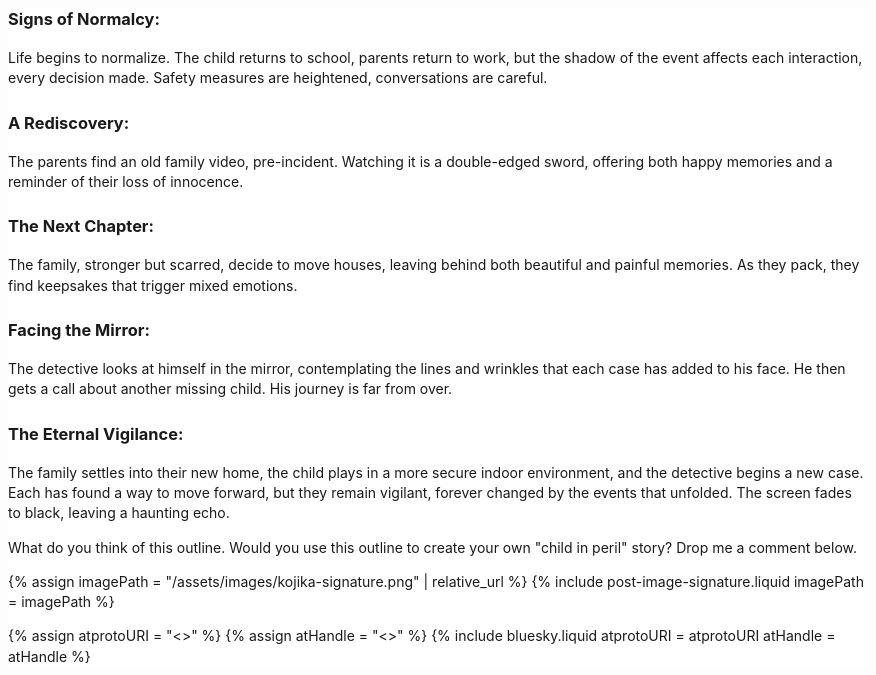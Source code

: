 ### Signs of Normalcy:
Life begins to normalize. The child returns to school, parents return to work, but the shadow of the event affects each interaction, every decision made. Safety measures are heightened, conversations are careful.

### A Rediscovery:
The parents find an old family video, pre-incident. Watching it is a double-edged sword, offering both happy memories and a reminder of their loss of innocence.

### The Next Chapter:
The family, stronger but scarred, decide to move houses, leaving behind both beautiful and painful memories. As they pack, they find keepsakes that trigger mixed emotions.

### Facing the Mirror:
The detective looks at himself in the mirror, contemplating the lines and wrinkles that each case has added to his face. He then gets a call about another missing child. His journey is far from over.

### The Eternal Vigilance:
The family settles into their new home, the child plays in a more secure indoor environment, and the detective begins a new case. Each has found a way to move forward, but they remain vigilant, forever changed by the events that unfolded. The screen fades to black, leaving a haunting echo.
 
What do you think of this outline. Would you use this outline to create your own "child in peril" story? Drop me a comment below.


{% assign imagePath = "/assets/images/kojika-signature.png" | relative_url %}
{% include post-image-signature.liquid imagePath = imagePath %}


{% assign atprotoURI = "<<atprotoURI>>" %}
{% assign atHandle = "<<atHandle>>" %}
{% include bluesky.liquid atprotoURI = atprotoURI atHandle = atHandle %}